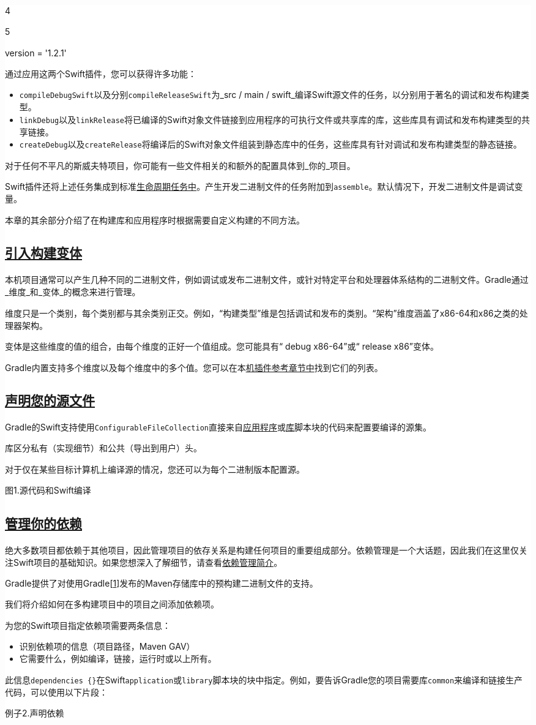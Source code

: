4

5

version \= '1.2.1'

通过应用这两个Swift插件，您可以获得许多功能：

* `compileDebugSwift`以及分别`compileReleaseSwift`为_src / main / swift_编译Swift源文件的任务，以分别用于著名的调试和发布构建类型。
* `linkDebug`以及`linkRelease`将已编译的Swift对象文件链接到应用程序的可执行文件或共享库的库，这些库具有调试和发布构建类型的共享链接。
* `createDebug`以及`createRelease`将编译后的Swift对象文件组装到静态库中的任务，这些库具有针对调试和发布构建类型的静态链接。

对于任何不平凡的斯威夫特项目，你可能有一些文件相关的和额外的配置具体到_你的_项目。

Swift插件还将上述任务集成到标准[生命周期任务中]()。产生开发二进制文件的任务附加到`assemble`。默认情况下，开发二进制文件是调试变量。

本章的其余部分介绍了在构建库和应用程序时根据需要自定义构建的不同方法。

## [](#sec:introducing_build_variants-swift)[引入构建变体](#sec:introducing_build_variants-swift)

本机项目通常可以产生几种不同的二进制文件，例如调试或发布二进制文件，或针对特定平台和处理器体系结构的二进制文件。Gradle通过_维度_和_变体_的概念来进行管理。

维度只是一个类别，每个类别都与其余类别正交。例如，“构建类型”维是包括调试和发布的类别。“架构”维度涵盖了x86-64和x86之类的处理器架构。

变体是这些维度的值的组合，由每个维度的正好一个值组成。您可能具有“ debug x86-64”或“ release x86”变体。

Gradle内置支持多个维度以及每个维度中的多个值。您可以在本[机插件参考章节中]()找到它们的列表。

## [](#sec:swift_source_sets)[声明您的源文件](#sec:swift_source_sets)

Gradle的Swift支持使用`ConfigurableFileCollection`直接来自[应用程序]()或[库]()脚本块的代码来配置要编译的源集。

库区分私有（实现细节）和公共（导出到用户）头。

对于仅在某些目标计算机上编译源的情况，您还可以为每个二进制版本配置源。

图1.源代码和Swift编译

## [](#sec:swift_dependency_management_overview)[管理你的依赖](#sec:swift_dependency_management_overview)

绝大多数项目都依赖于其他项目，因此管理项目的依存关系是构建任何项目的重要组成部分。依赖管理是一个大话题，因此我们在这里仅关注Swift项目的基础知识。如果您想深入了解细节，请查看[依赖管理简介]()。

Gradle提供了对使用Gradle\[[1](#_footnotedef_1 "查看脚注。")\]发布的Maven存储库中的预构建二进制文件的支持。

我们将介绍如何在多构建项目中的项目之间添加依赖项。

为您的Swift项目指定依赖项需要两条信息：

* 识别依赖项的信息（项目路径，Maven GAV）
* 它需要什么，例如编译，链接，运行时或以上所有。

此信息`dependencies {}`在Swift`application`或`library`脚本块的块中指定。例如，要告诉Gradle您的项目需要库`common`来编译和链接生产代码，可以使用以下片段：

例子2.声明依赖
